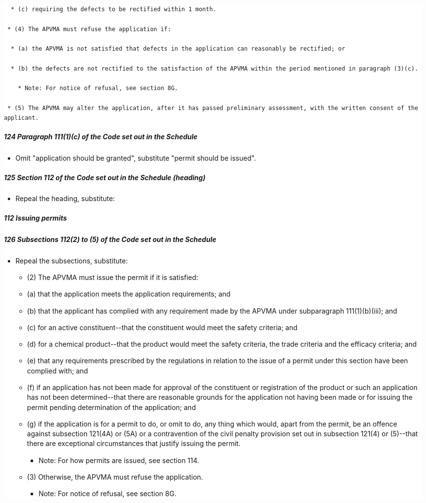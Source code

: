       * (c) requiring the defects to be rectified within 1 month.

     * (4) The APVMA must refuse the application if:

      * (a) the APVMA is not satisfied that defects in the application can reasonably be rectified; or

      * (b) the defects are not rectified to the satisfaction of the APVMA within the period mentioned in paragraph (3)(c).

        * Note: For notice of refusal, see section 8G.

     * (5) The APVMA may alter the application, after it has passed preliminary assessment, with the written consent of the applicant.

##### 124  Paragraph 111(1)(c) of the Code set out in the Schedule

   * Omit "application should be granted", substitute "permit should be issued".

##### 125  Section 112 of the Code set out in the Schedule (heading)

   * Repeal the heading, substitute:

##### 112  Issuing permits

##### 126  Subsections 112(2) to (5) of the Code set out in the Schedule

   * Repeal the subsections, substitute:

     * (2) The APVMA must issue the permit if it is satisfied:

      * (a) that the application meets the application requirements; and

      * (b) that the applicant has complied with any requirement made by the APVMA under subparagraph 111(1)(b)(iii); and

      * (c) for an active constituent--that the constituent would meet the safety criteria; and

      * (d) for a chemical product--that the product would meet the safety criteria, the trade criteria and the efficacy criteria; and

      * (e) that any requirements prescribed by the regulations in relation to the issue of a permit under this section have been complied with; and

      * (f) if an application has not been made for approval of the constituent or registration of the product or such an application has not been determined--that there are reasonable grounds for the application not having been made or for issuing the permit pending determination of the application; and

      * (g) if the application is for a permit to do, or omit to do, any thing which would, apart from the permit, be an offence against subsection 121(4A) or (5A) or a contravention of the civil penalty provision set out in subsection 121(4) or (5)--that there are exceptional circumstances that justify issuing the permit.

        * Note: For how permits are issued, see section 114.

     * (3) Otherwise, the APVMA must refuse the application.

        * Note: For notice of refusal, see section 8G.
